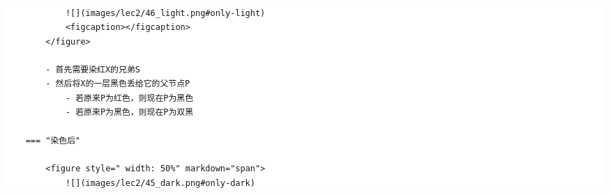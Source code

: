                 ![](images/lec2/46_light.png#only-light)
                <figcaption></figcaption>
            </figure>

            - 首先需要染红X的兄弟S
            - 然后将X的一层黑色丢给它的父节点P
                - 若原来P为红色，则现在P为黑色
                - 若原来P为黑色，则现在P为双黑

        === "染色后"

            <figure style=" width: 50%" markdown="span">
                ![](images/lec2/45_dark.png#only-dark)